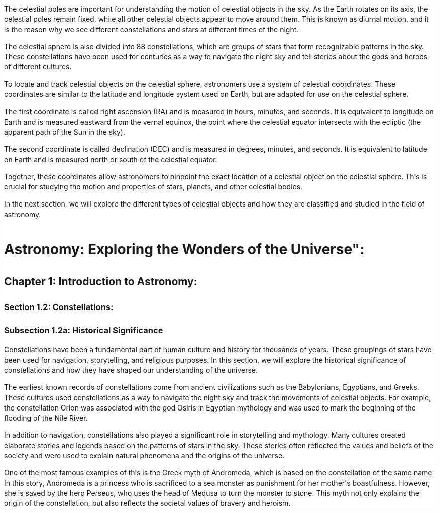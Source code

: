 The celestial poles are important for understanding the motion of celestial objects in the sky. As the Earth rotates on its axis, the celestial poles remain fixed, while all other celestial objects appear to move around them. This is known as diurnal motion, and it is the reason why we see different constellations and stars at different times of the night.

The celestial sphere is also divided into 88 constellations, which are groups of stars that form recognizable patterns in the sky. These constellations have been used for centuries as a way to navigate the night sky and tell stories about the gods and heroes of different cultures.

To locate and track celestial objects on the celestial sphere, astronomers use a system of celestial coordinates. These coordinates are similar to the latitude and longitude system used on Earth, but are adapted for use on the celestial sphere.

The first coordinate is called right ascension (RA) and is measured in hours, minutes, and seconds. It is equivalent to longitude on Earth and is measured eastward from the vernal equinox, the point where the celestial equator intersects with the ecliptic (the apparent path of the Sun in the sky).

The second coordinate is called declination (DEC) and is measured in degrees, minutes, and seconds. It is equivalent to latitude on Earth and is measured north or south of the celestial equator.

Together, these coordinates allow astronomers to pinpoint the exact location of a celestial object on the celestial sphere. This is crucial for studying the motion and properties of stars, planets, and other celestial bodies.

In the next section, we will explore the different types of celestial objects and how they are classified and studied in the field of astronomy. 


# Astronomy: Exploring the Wonders of the Universe":

## Chapter 1: Introduction to Astronomy:

### Section 1.2: Constellations:

### Subsection 1.2a: Historical Significance

Constellations have been a fundamental part of human culture and history for thousands of years. These groupings of stars have been used for navigation, storytelling, and religious purposes. In this section, we will explore the historical significance of constellations and how they have shaped our understanding of the universe.

The earliest known records of constellations come from ancient civilizations such as the Babylonians, Egyptians, and Greeks. These cultures used constellations as a way to navigate the night sky and track the movements of celestial objects. For example, the constellation Orion was associated with the god Osiris in Egyptian mythology and was used to mark the beginning of the flooding of the Nile River.

In addition to navigation, constellations also played a significant role in storytelling and mythology. Many cultures created elaborate stories and legends based on the patterns of stars in the sky. These stories often reflected the values and beliefs of the society and were used to explain natural phenomena and the origins of the universe.

One of the most famous examples of this is the Greek myth of Andromeda, which is based on the constellation of the same name. In this story, Andromeda is a princess who is sacrificed to a sea monster as punishment for her mother's boastfulness. However, she is saved by the hero Perseus, who uses the head of Medusa to turn the monster to stone. This myth not only explains the origin of the constellation, but also reflects the societal values of bravery and heroism.
